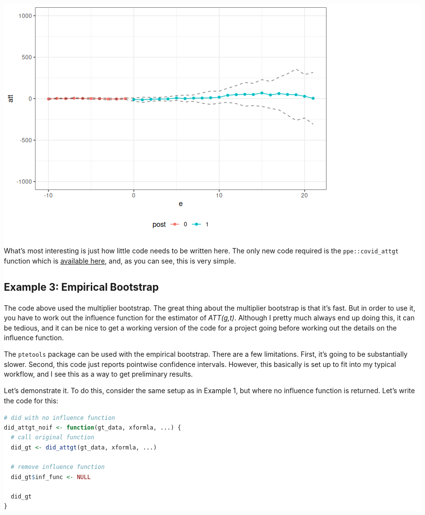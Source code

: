 ![](man/figures/README-unnamed-chunk-6-1.png)

What’s most interesting is just how little code needs to be written
here. The only new code required is the `ppe::covid_attgt` function
which is [available
here](https://github.com/bcallaway11/ppe/blob/master/R/covid_attgt.R),
and, as you can see, this is very simple.

## Example 3: Empirical Bootstrap

The code above used the multiplier bootstrap. The great thing about the
multiplier bootstrap is that it’s fast. But in order to use it, you have
to work out the influence function for the estimator of *ATT(g,t)*.
Although I pretty much always end up doing this, it can be tedious, and
it can be nice to get a working version of the code for a project going
before working out the details on the influence function.

The `ptetools` package can be used with the empirical bootstrap. There
are a few limitations. First, it’s going to be substantially slower.
Second, this code just reports pointwise confidence intervals. However,
this basically is set up to fit into my typical workflow, and I see this
as a way to get preliminary results.

Let’s demonstrate it. To do this, consider the same setup as in Example
1, but where no influence function is returned. Let’s write the code for
this:

``` r
# did with no influence function
did_attgt_noif <- function(gt_data, xformla, ...) {
  # call original function
  did_gt <- did_attgt(gt_data, xformla, ...)

  # remove influence function
  did_gt$inf_func <- NULL

  did_gt
}
```
